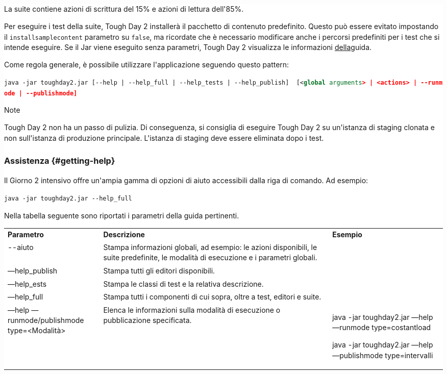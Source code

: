 La suite contiene azioni di scrittura del 15% e azioni di lettura dell&#39;85%.

Per eseguire i test della suite, Tough Day 2 installerà il pacchetto di contenuto predefinito. Questo può essere evitato impostando il `installsamplecontent` parametro su `false`, ma ricordate che è necessario modificare anche i percorsi predefiniti per i test che si intende eseguire. Se il Jar viene eseguito senza parametri, Tough Day 2 visualizza le informazioni [della](/help/sites-developing/tough-day.md#getting-help)guida.

Come regola generale, è possibile utilizzare l&#39;applicazione seguendo questo pattern:

```xml
java -jar toughday2.jar [--help | --help_full | --help_tests | --help_publish]  [<global arguments> | <actions> | --runmode | --publishmode]
```

>[!NOTE]
>
>Tough Day 2 non ha un passo di pulizia. Di conseguenza, si consiglia di eseguire Tough Day 2 su un&#39;istanza di staging clonata e non sull&#39;istanza di produzione principale. L&#39;istanza di staging deve essere eliminata dopo i test.


### Assistenza {#getting-help}

Il Giorno 2 intensivo offre un&#39;ampia gamma di opzioni di aiuto accessibili dalla riga di comando. Ad esempio:

```xml
java -jar toughday2.jar --help_full
```

Nella tabella seguente sono riportati i parametri della guida pertinenti.

<table> 
 <tbody> 
  <tr> 
   <td><strong>Parametro</strong></td> 
   <td><strong>Descrizione</strong></td> 
   <td><strong>Esempio</strong></td> 
  </tr> 
  <tr> 
   <td>--aiuto</td> 
   <td>Stampa informazioni globali, ad esempio: le azioni disponibili, le suite predefinite, le modalità di esecuzione e i parametri globali.</td> 
   <td> </td> 
  </tr> 
  <tr> 
   <td>—help_publish</td> 
   <td>Stampa tutti gli editori disponibili.</td> 
   <td> </td> 
  </tr> 
  <tr> 
   <td>—help_ests</td> 
   <td>Stampa le classi di test e la relativa descrizione.</td> 
   <td> </td> 
  </tr> 
  <tr> 
   <td>—help_full</td> 
   <td>Stampa tutti i componenti di cui sopra, oltre a test, editori e suite.</td> 
   <td> </td> 
  </tr> 
  <tr> 
   <td> —help —runmode/publishmode type=&lt;Modalità&gt;</td> 
   <td>Elenca le informazioni sulla modalità di esecuzione o pubblicazione specificata.</td> 
   <td><p>java -jar toughday2.jar —help —runmode type=costantload</p> <p>java -jar toughday2.jar —help —publishmode type=intervalli</p> </td> 
  </tr> 
  <tr> 